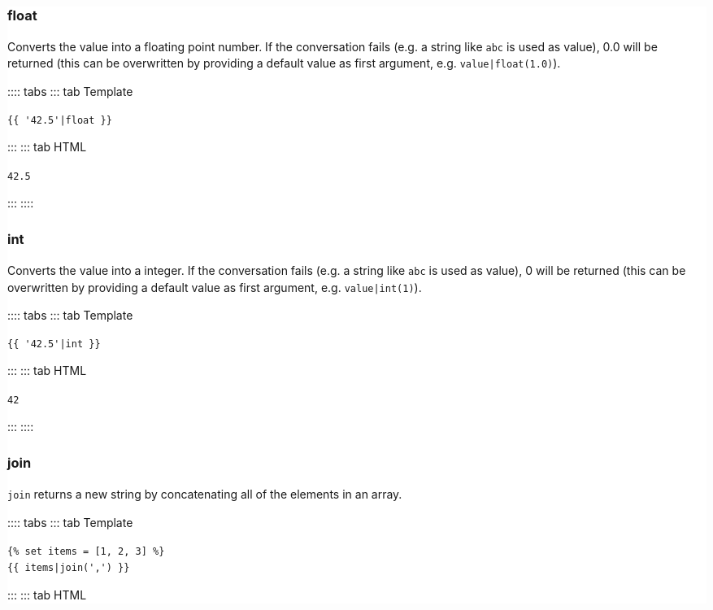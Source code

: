 ### float

Converts the value into a floating point number. If the conversation fails (e.g. a string like `abc` is used as value), 0.0 will be returned (this can be overwritten by providing a default value as first argument, e.g. `value|float(1.0)`).

:::: tabs
::: tab Template

```twig
{{ '42.5'|float }}
```

:::
::: tab HTML

```html
42.5
```

:::
::::

### int

Converts the value into a integer. If the conversation fails (e.g. a string like `abc` is used as value), 0 will be returned (this can be overwritten by providing a default value as first argument, e.g. `value|int(1)`).

:::: tabs
::: tab Template

```twig
{{ '42.5'|int }}
```

:::
::: tab HTML

```html
42
```

:::
::::

### join

`join` returns a new string by concatenating all of the elements in an array.

:::: tabs
::: tab Template

```twig
{% set items = [1, 2, 3] %}
{{ items|join(',') }}
```

:::
::: tab HTML
